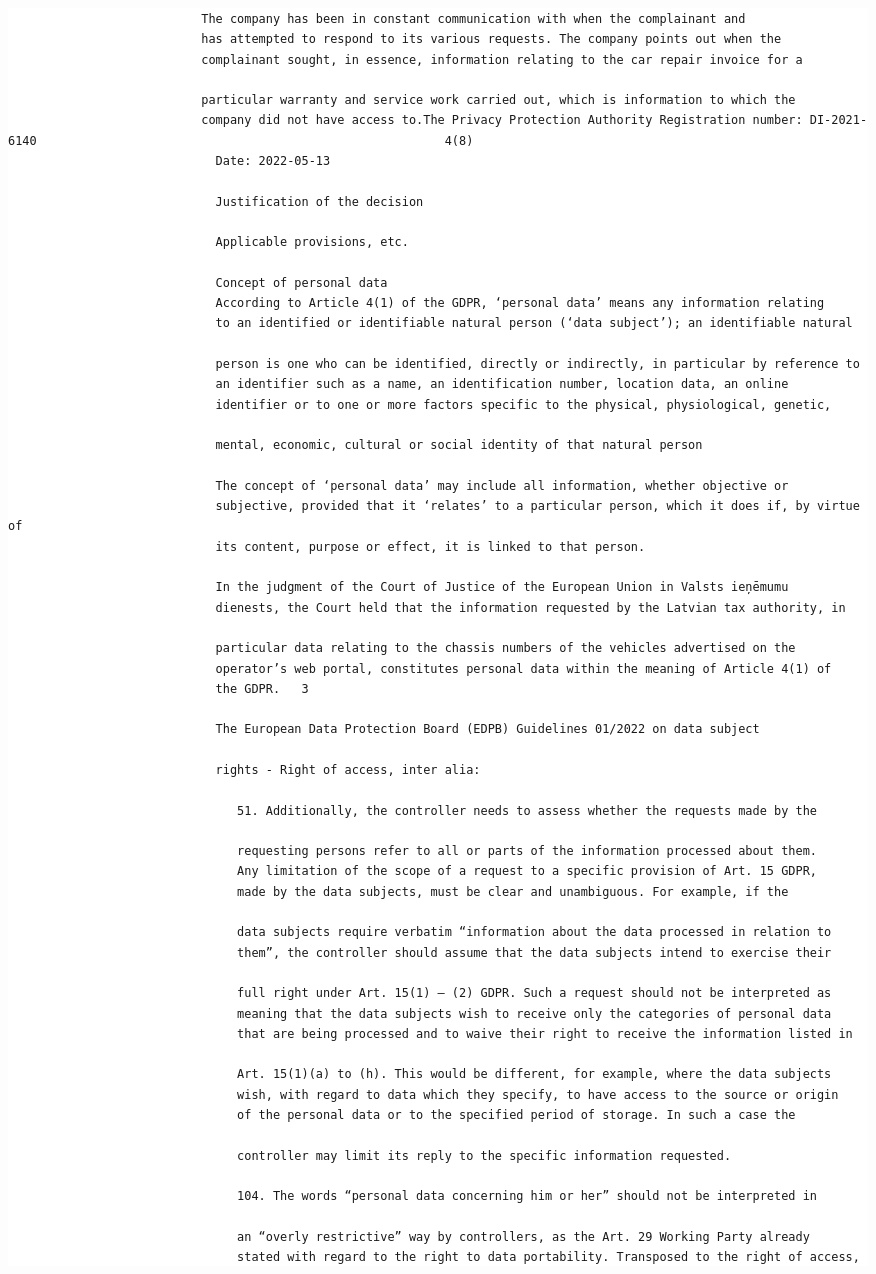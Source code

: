                                The company has been in constant communication with when the complainant and
                               has attempted to respond to its various requests. The company points out when the
                               complainant sought, in essence, information relating to the car repair invoice for a

                               particular warranty and service work carried out, which is information to which the
                               company did not have access to.The Privacy Protection Authority Registration number: DI-2021-6140                                                         4(8)
                                 Date: 2022-05-13

                                 Justification of the decision

                                 Applicable provisions, etc.

                                 Concept of personal data
                                 According to Article 4(1) of the GDPR, ‘personal data’ means any information relating
                                 to an identified or identifiable natural person (‘data subject’); an identifiable natural

                                 person is one who can be identified, directly or indirectly, in particular by reference to
                                 an identifier such as a name, an identification number, location data, an online
                                 identifier or to one or more factors specific to the physical, physiological, genetic,

                                 mental, economic, cultural or social identity of that natural person

                                 The concept of ‘personal data’ may include all information, whether objective or
                                 subjective, provided that it ‘relates’ to a particular person, which it does if, by virtue of
                                 its content, purpose or effect, it is linked to that person.

                                 In the judgment of the Court of Justice of the European Union in Valsts ieņēmumu
                                 dienests, the Court held that the information requested by the Latvian tax authority, in

                                 particular data relating to the chassis numbers of the vehicles advertised on the
                                 operator’s web portal, constitutes personal data within the meaning of Article 4(1) of
                                 the GDPR.   3

                                 The European Data Protection Board (EDPB) Guidelines 01/2022 on data subject

                                 rights - Right of access, inter alia:

                                    51. Additionally, the controller needs to assess whether the requests made by the

                                    requesting persons refer to all or parts of the information processed about them.
                                    Any limitation of the scope of a request to a specific provision of Art. 15 GDPR,
                                    made by the data subjects, must be clear and unambiguous. For example, if the

                                    data subjects require verbatim “information about the data processed in relation to
                                    them”, the controller should assume that the data subjects intend to exercise their

                                    full right under Art. 15(1) – (2) GDPR. Such a request should not be interpreted as
                                    meaning that the data subjects wish to receive only the categories of personal data
                                    that are being processed and to waive their right to receive the information listed in

                                    Art. 15(1)(a) to (h). This would be different, for example, where the data subjects
                                    wish, with regard to data which they specify, to have access to the source or origin
                                    of the personal data or to the specified period of storage. In such a case the

                                    controller may limit its reply to the specific information requested.

                                    104. The words “personal data concerning him or her” should not be interpreted in

                                    an “overly restrictive” way by controllers, as the Art. 29 Working Party already
                                    stated with regard to the right to data portability. Transposed to the right of access,
